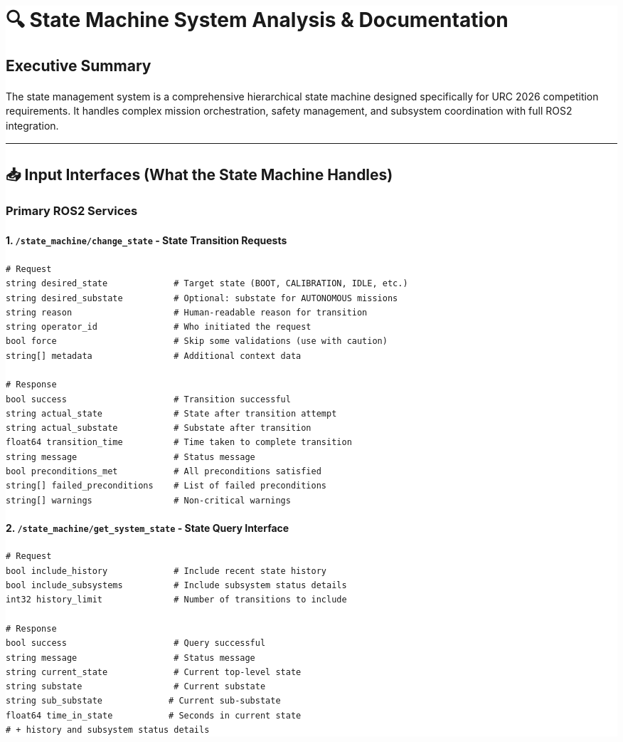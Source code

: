 # 🔍 State Machine System Analysis & Documentation

## Executive Summary

The state management system is a comprehensive hierarchical state machine designed specifically for URC 2026 competition requirements. It handles complex mission orchestration, safety management, and subsystem coordination with full ROS2 integration.

---

## 📥 **Input Interfaces (What the State Machine Handles)**

### **Primary ROS2 Services**

#### **1. `/state_machine/change_state`** - State Transition Requests
```srv
# Request
string desired_state             # Target state (BOOT, CALIBRATION, IDLE, etc.)
string desired_substate          # Optional: substate for AUTONOMOUS missions
string reason                    # Human-readable reason for transition
string operator_id               # Who initiated the request
bool force                       # Skip some validations (use with caution)
string[] metadata                # Additional context data

# Response
bool success                     # Transition successful
string actual_state              # State after transition attempt
string actual_substate           # Substate after transition
float64 transition_time          # Time taken to complete transition
string message                   # Status message
bool preconditions_met           # All preconditions satisfied
string[] failed_preconditions    # List of failed preconditions
string[] warnings                # Non-critical warnings
```

#### **2. `/state_machine/get_system_state`** - State Query Interface
```srv
# Request
bool include_history             # Include recent state history
bool include_subsystems          # Include subsystem status details
int32 history_limit              # Number of transitions to include

# Response
bool success                     # Query successful
string message                   # Status message
string current_state             # Current top-level state
string substate                  # Current substate
string sub_substate             # Current sub-substate
float64 time_in_state           # Seconds in current state
# + history and subsystem status details
```

